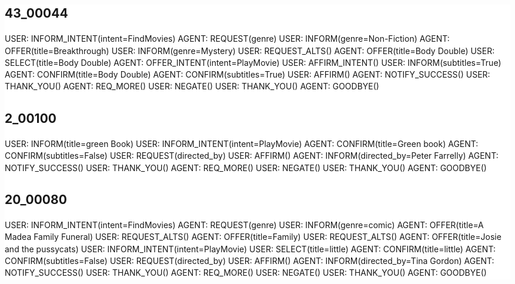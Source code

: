 ## 43_00044
USER: INFORM_INTENT(intent=FindMovies)
AGENT: REQUEST(genre)
USER: INFORM(genre=Non-Fiction)
AGENT: OFFER(title=Breakthrough)
USER: INFORM(genre=Mystery)
USER: REQUEST_ALTS()
AGENT: OFFER(title=Body Double)
USER: SELECT(title=Body Double)
AGENT: OFFER_INTENT(intent=PlayMovie)
USER: AFFIRM_INTENT()
USER: INFORM(subtitles=True)
AGENT: CONFIRM(title=Body Double)
AGENT: CONFIRM(subtitles=True)
USER: AFFIRM()
AGENT: NOTIFY_SUCCESS()
USER: THANK_YOU()
AGENT: REQ_MORE()
USER: NEGATE()
USER: THANK_YOU()
AGENT: GOODBYE()

## 2_00100
USER: INFORM(title=green Book)
USER: INFORM_INTENT(intent=PlayMovie)
AGENT: CONFIRM(title=Green book)
AGENT: CONFIRM(subtitles=False)
USER: REQUEST(directed_by)
USER: AFFIRM()
AGENT: INFORM(directed_by=Peter Farrelly)
AGENT: NOTIFY_SUCCESS()
USER: THANK_YOU()
AGENT: REQ_MORE()
USER: NEGATE()
USER: THANK_YOU()
AGENT: GOODBYE()

## 20_00080
USER: INFORM_INTENT(intent=FindMovies)
AGENT: REQUEST(genre)
USER: INFORM(genre=comic)
AGENT: OFFER(title=A Madea Family Funeral)
USER: REQUEST_ALTS()
AGENT: OFFER(title=Family)
USER: REQUEST_ALTS()
AGENT: OFFER(title=Josie and the pussycats)
USER: INFORM_INTENT(intent=PlayMovie)
USER: SELECT(title=little)
AGENT: CONFIRM(title=little)
AGENT: CONFIRM(subtitles=False)
USER: REQUEST(directed_by)
USER: AFFIRM()
AGENT: INFORM(directed_by=Tina Gordon)
AGENT: NOTIFY_SUCCESS()
USER: THANK_YOU()
AGENT: REQ_MORE()
USER: NEGATE()
USER: THANK_YOU()
AGENT: GOODBYE()

